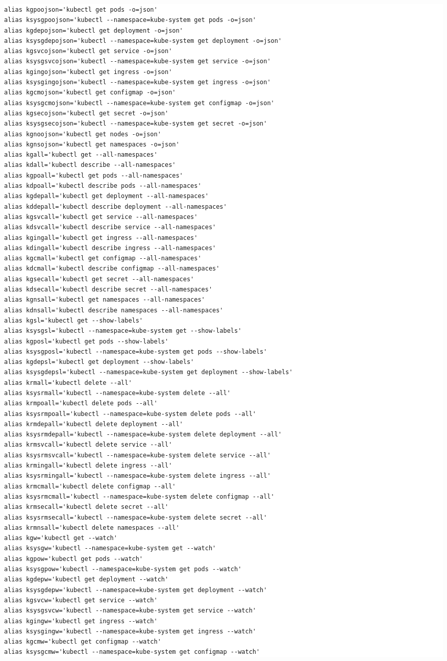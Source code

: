 ```
alias kgpoojson='kubectl get pods -o=json'
alias ksysgpoojson='kubectl --namespace=kube-system get pods -o=json'
alias kgdepojson='kubectl get deployment -o=json'
alias ksysgdepojson='kubectl --namespace=kube-system get deployment -o=json'
alias kgsvcojson='kubectl get service -o=json'
alias ksysgsvcojson='kubectl --namespace=kube-system get service -o=json'
alias kgingojson='kubectl get ingress -o=json'
alias ksysgingojson='kubectl --namespace=kube-system get ingress -o=json'
alias kgcmojson='kubectl get configmap -o=json'
alias ksysgcmojson='kubectl --namespace=kube-system get configmap -o=json'
alias kgsecojson='kubectl get secret -o=json'
alias ksysgsecojson='kubectl --namespace=kube-system get secret -o=json'
alias kgnoojson='kubectl get nodes -o=json'
alias kgnsojson='kubectl get namespaces -o=json'
alias kgall='kubectl get --all-namespaces'
alias kdall='kubectl describe --all-namespaces'
alias kgpoall='kubectl get pods --all-namespaces'
alias kdpoall='kubectl describe pods --all-namespaces'
alias kgdepall='kubectl get deployment --all-namespaces'
alias kddepall='kubectl describe deployment --all-namespaces'
alias kgsvcall='kubectl get service --all-namespaces'
alias kdsvcall='kubectl describe service --all-namespaces'
alias kgingall='kubectl get ingress --all-namespaces'
alias kdingall='kubectl describe ingress --all-namespaces'
alias kgcmall='kubectl get configmap --all-namespaces'
alias kdcmall='kubectl describe configmap --all-namespaces'
alias kgsecall='kubectl get secret --all-namespaces'
alias kdsecall='kubectl describe secret --all-namespaces'
alias kgnsall='kubectl get namespaces --all-namespaces'
alias kdnsall='kubectl describe namespaces --all-namespaces'
alias kgsl='kubectl get --show-labels'
alias ksysgsl='kubectl --namespace=kube-system get --show-labels'
alias kgposl='kubectl get pods --show-labels'
alias ksysgposl='kubectl --namespace=kube-system get pods --show-labels'
alias kgdepsl='kubectl get deployment --show-labels'
alias ksysgdepsl='kubectl --namespace=kube-system get deployment --show-labels'
alias krmall='kubectl delete --all'
alias ksysrmall='kubectl --namespace=kube-system delete --all'
alias krmpoall='kubectl delete pods --all'
alias ksysrmpoall='kubectl --namespace=kube-system delete pods --all'
alias krmdepall='kubectl delete deployment --all'
alias ksysrmdepall='kubectl --namespace=kube-system delete deployment --all'
alias krmsvcall='kubectl delete service --all'
alias ksysrmsvcall='kubectl --namespace=kube-system delete service --all'
alias krmingall='kubectl delete ingress --all'
alias ksysrmingall='kubectl --namespace=kube-system delete ingress --all'
alias krmcmall='kubectl delete configmap --all'
alias ksysrmcmall='kubectl --namespace=kube-system delete configmap --all'
alias krmsecall='kubectl delete secret --all'
alias ksysrmsecall='kubectl --namespace=kube-system delete secret --all'
alias krmnsall='kubectl delete namespaces --all'
alias kgw='kubectl get --watch'
alias ksysgw='kubectl --namespace=kube-system get --watch'
alias kgpow='kubectl get pods --watch'
alias ksysgpow='kubectl --namespace=kube-system get pods --watch'
alias kgdepw='kubectl get deployment --watch'
alias ksysgdepw='kubectl --namespace=kube-system get deployment --watch'
alias kgsvcw='kubectl get service --watch'
alias ksysgsvcw='kubectl --namespace=kube-system get service --watch'
alias kgingw='kubectl get ingress --watch'
alias ksysgingw='kubectl --namespace=kube-system get ingress --watch'
alias kgcmw='kubectl get configmap --watch'
alias ksysgcmw='kubectl --namespace=kube-system get configmap --watch'
```